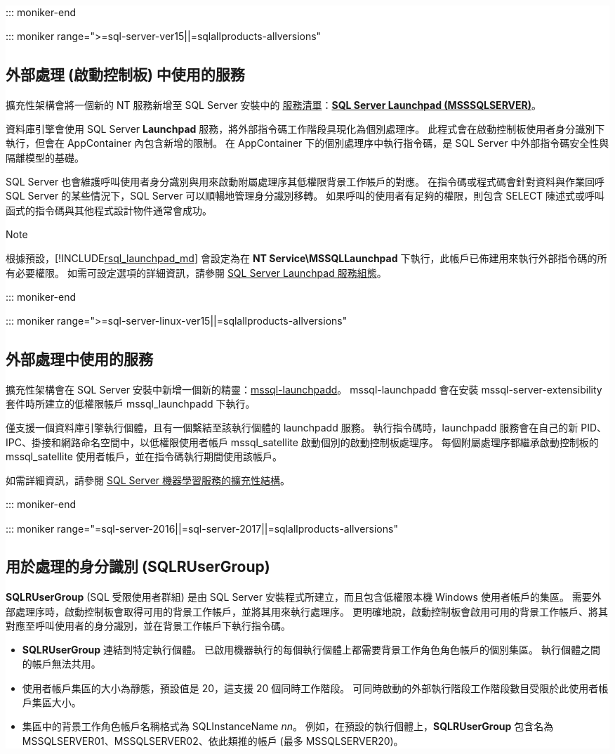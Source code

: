 ::: moniker-end

::: moniker range=">=sql-server-ver15||=sqlallproducts-allversions"

## <a name="services-used-in-external-processing-launchpad"></a>外部處理 (啟動控制板) 中使用的服務

擴充性架構會將一個新的 NT 服務新增至 SQL Server 安裝中的 [服務清單](../../database-engine/configure-windows/configure-windows-service-accounts-and-permissions.md#Service_Details)：[**SQL Server Launchpad (MSSSQLSERVER)**](extensibility-framework.md#launchpad)。

資料庫引擎會使用 SQL Server **Launchpad** 服務，將外部指令碼工作階段具現化為個別處理序。 
此程式會在啟動控制板使用者身分識別下執行，但會在 AppContainer 內包含新增的限制。 在 AppContainer 下的個別處理序中執行指令碼，是 SQL Server 中外部指令碼安全性與隔離模型的基礎。

SQL Server 也會維護呼叫使用者身分識別與用來啟動附屬處理序其低權限背景工作帳戶的對應。 在指令碼或程式碼會針對資料與作業回呼 SQL Server 的某些情況下，SQL Server 可以順暢地管理身分識別移轉。 如果呼叫的使用者有足夠的權限，則包含 SELECT 陳述式或呼叫函式的指令碼與其他程式設計物件通常會成功。

> [!NOTE]
> 根據預設，[!INCLUDE[rsql_launchpad_md](../../includes/rsql-launchpad-md.md)] 會設定為在 **NT Service\MSSQLLaunchpad** 下執行，此帳戶已佈建用來執行外部指令碼的所有必要權限。 如需可設定選項的詳細資訊，請參閱 [SQL Server Launchpad 服務組態](../security/sql-server-launchpad-service-account.md)。

::: moniker-end

::: moniker range=">=sql-server-linux-ver15||=sqlallproducts-allversions"

## <a name="services-used-in-external-processing"></a>外部處理中使用的服務

擴充性架構會在 SQL Server 安裝中新增一個新的精靈：[mssql-launchpadd](extensibility-framework.md#launchpad)。 mssql-launchpadd 會在安裝 mssql-server-extensibility 套件時所建立的低權限帳戶 mssql_launchpadd 下執行。

僅支援一個資料庫引擎執行個體，且有一個繫結至該執行個體的 launchpadd 服務。 執行指令碼時，launchpadd 服務會在自己的新 PID、IPC、掛接和網路命名空間中，以低權限使用者帳戶 mssql_satellite 啟動個別的啟動控制板處理序。 每個附屬處理序都繼承啟動控制板的 mssql_satellite 使用者帳戶，並在指令碼執行期間使用該帳戶。

如需詳細資訊，請參閱 [SQL Server 機器學習服務的擴充性結構](extensibility-framework.md)。

::: moniker-end

<a name="sqlrusergroup"></a>

::: moniker range="=sql-server-2016||=sql-server-2017||=sqlallproducts-allversions"

## <a name="identities-used-in-processing-sqlrusergroup"></a>用於處理的身分識別 (SQLRUserGroup)

**SQLRUserGroup** (SQL 受限使用者群組) 是由 SQL Server 安裝程式所建立，而且包含低權限本機 Windows 使用者帳戶的集區。 需要外部處理序時，啟動控制板會取得可用的背景工作帳戶，並將其用來執行處理序。 更明確地說，啟動控制板會啟用可用的背景工作帳戶、將其對應至呼叫使用者的身分識別，並在背景工作帳戶下執行指令碼。

+ **SQLRUserGroup** 連結到特定執行個體。 已啟用機器執行的每個執行個體上都需要背景工作角色角色帳戶的個別集區。 執行個體之間的帳戶無法共用。

+ 使用者帳戶集區的大小為靜態，預設值是 20，這支援 20 個同時工作階段。 可同時啟動的外部執行階段工作階段數目受限於此使用者帳戶集區大小。 

+ 集區中的背景工作角色帳戶名稱格式為 SQLInstanceName *nn*。 例如，在預設的執行個體上，**SQLRUserGroup** 包含名為 MSSQLSERVER01、MSSQLSERVER02、依此類推的帳戶 (最多 MSSQLSERVER20)。
